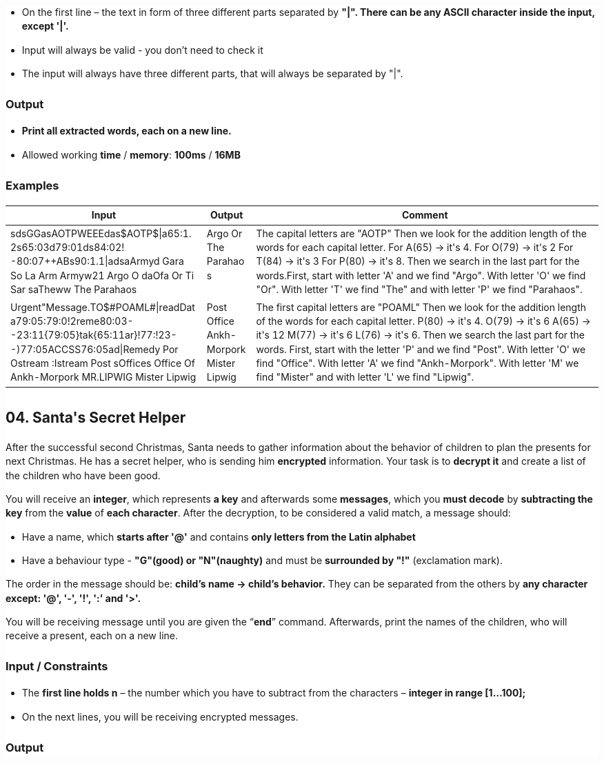 -   On the first line – the text in form of three different parts separated by
    **"\|". There can be any ASCII character inside the input, except '\|'.**

-   Input will always be valid - you don’t need to check it

-   The input will always have three different parts, that will always be
    separated by "\|".

### Output

-   **Print all extracted words, each on a new line.**

-   Allowed working **time** / **memory**: **100ms** / **16MB**

### Examples

| **Input**                                                                                                                                                                                                  | **Output**                             | **Comment**                                                                                                                                                                                                                                                                                                                                                                                                                                                |
|------------------------------------------------------------------------------------------------------------------------------------------------------------------------------------------------------------|----------------------------------------|------------------------------------------------------------------------------------------------------------------------------------------------------------------------------------------------------------------------------------------------------------------------------------------------------------------------------------------------------------------------------------------------------------------------------------------------------------|
| sdsGGasAOTPWEEEdas\$AOTP\$\|a65:1.2s65:03d79:01ds84:02! -80:07++ABs90:1.1\|adsaArmyd Gara So La Arm Armyw21 Argo O daOfa Or Ti Sar saTheww The Parahaos                                                    | Argo Or The Parahaos                   | The capital letters are "AOTP" Then we look for the addition length of the words for each capital letter. For A(65) -\> it's 4. For O(79) -\> it's 2 For T(84) -\> it's 3 For P(80) -\> it's 8. Then we search in the last part for the words.First, start with letter 'A' and we find "Argo". With letter 'O' we find "Or". With letter 'T' we find "The" and with letter 'P' we find "Parahaos".                                                         |
| Urgent"Message.TO\$\#POAML\#\|readData79:05:79:0!2reme80:03--23:11{79:05}tak{65:11ar}!77:!23--)77:05ACCSS76:05ad\|Remedy Por Ostream :Istream Post sOffices Office Of Ankh-Morpork MR.LIPWIG Mister Lipwig | Post Office Ankh-Morpork Mister Lipwig | The first capital letters are "POAML" Then we look for the addition length of the words for each capital letter. P(80) -\> it's 4. O(79) -\> it's 6 A(65) -\> it's 12 M(77) -\> it's 6 L(76) -\> it's 6. Then we search the last part for the words. First, start with the letter 'P' and we find "Post". With letter 'O' we find "Office". With letter 'A' we find "Ankh-Morpork". With letter 'M' we find "Mister" and with letter 'L' we find "Lipwig". |

04\. Santa's Secret Helper
---------------------

After the successful second Christmas, Santa needs to gather information about
the behavior of children to plan the presents for next Christmas. He has a
secret helper, who is sending him **encrypted** information. Your task is to
**decrypt it** and create a list of the children who have been good.

You will receive an **integer**, which represents **a key** and afterwards some
**messages**, which you **must decode** by **subtracting the key** from the
**value** of **each character**. After the decryption, to be considered a valid
match, a message should:

-   Have a name, which **starts after '\@'** and contains **only letters from
    the Latin alphabet**

-   Have a behaviour type - **"G"(good) or "N"(naughty)** and must be
    **surrounded by "!"** (exclamation mark).

The order in the message should be: **child’s name -\> child’s behavior.** They
can be separated from the others by **any character except: '\@', '-', '!', ':'
and '\>'.**

You will be receiving message until you are given the “**end**” command.
Afterwards, print the names of the children, who will receive a present, each on
a new line.

### Input / Constraints

-   The **first line holds n** – the number which you have to subtract from the
    characters – **integer in range [1…100];**

-   On the next lines, you will be receiving encrypted messages.

### Output
